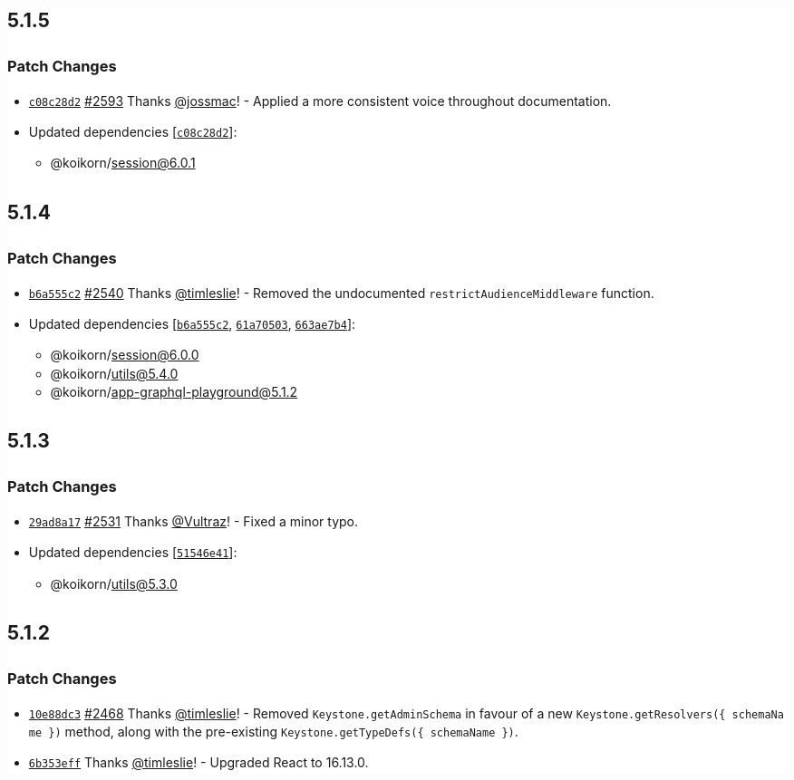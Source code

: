 ## 5.1.5

### Patch Changes

- [`c08c28d2`](https://github.com/lorenhaim/keystone/commit/c08c28d22f2c6a2bfa73ab0ea347c9e0da8a9063) [#2593](https://github.com/lorenhaim/keystone/pull/2593) Thanks [@jossmac](https://github.com/jossmac)! - Applied a more consistent voice throughout documentation.

- Updated dependencies [[`c08c28d2`](https://github.com/lorenhaim/keystone/commit/c08c28d22f2c6a2bfa73ab0ea347c9e0da8a9063)]:
  - @koikorn/session@6.0.1

## 5.1.4

### Patch Changes

- [`b6a555c2`](https://github.com/lorenhaim/keystone/commit/b6a555c28296394908757f7404b72bc6b828b52a) [#2540](https://github.com/lorenhaim/keystone/pull/2540) Thanks [@timleslie](https://github.com/timleslie)! - Removed the undocumented `restrictAudienceMiddleware` function.

- Updated dependencies [[`b6a555c2`](https://github.com/lorenhaim/keystone/commit/b6a555c28296394908757f7404b72bc6b828b52a), [`61a70503`](https://github.com/lorenhaim/keystone/commit/61a70503f6c184a8f0f5440466399f12e6d7fa41), [`663ae7b4`](https://github.com/lorenhaim/keystone/commit/663ae7b453f450f077795fbbc6c9f138e6b27f52)]:
  - @koikorn/session@6.0.0
  - @koikorn/utils@5.4.0
  - @koikorn/app-graphql-playground@5.1.2

## 5.1.3

### Patch Changes

- [`29ad8a17`](https://github.com/lorenhaim/keystone/commit/29ad8a175cc4324fe722eefd22c09f7fb6c5be5e) [#2531](https://github.com/lorenhaim/keystone/pull/2531) Thanks [@Vultraz](https://github.com/Vultraz)! - Fixed a minor typo.

- Updated dependencies [[`51546e41`](https://github.com/lorenhaim/keystone/commit/51546e4142fb8c66cfc413479c671a59618f885b)]:
  - @koikorn/utils@5.3.0

## 5.1.2

### Patch Changes

- [`10e88dc3`](https://github.com/lorenhaim/keystone/commit/10e88dc3d81f5e021db0bfb31f7547852c602c14) [#2468](https://github.com/lorenhaim/keystone/pull/2468) Thanks [@timleslie](https://github.com/timleslie)! - Removed `Keystone.getAdminSchema` in favour of a new `Keystone.getResolvers({ schemaName })` method, along with the pre-existing `Keystone.getTypeDefs({ schemaName })`.

* [`6b353eff`](https://github.com/lorenhaim/keystone/commit/6b353effc8b617137a3978b2c845e01403889722) Thanks [@timleslie](https://github.com/timleslie)! - Upgraded React to 16.13.0.
